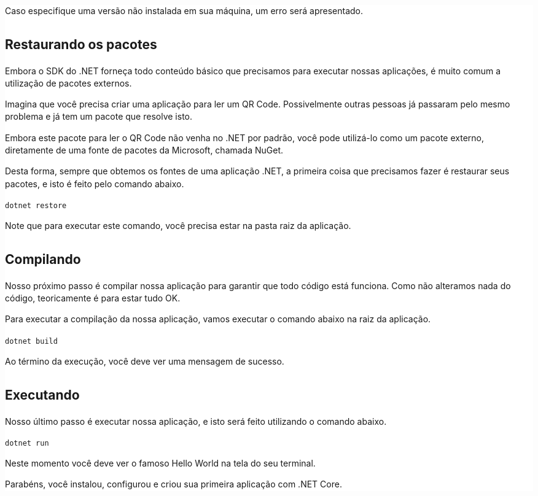 Caso especifique uma versão não instalada em sua máquina, um erro será apresentado.

Restaurando os pacotes
----------------------

Embora o SDK do .NET forneça todo conteúdo básico que precisamos para executar nossas aplicações, é muito comum a utilização de pacotes externos.

Imagina que você precisa criar uma aplicação para ler um QR Code. Possivelmente outras pessoas já passaram pelo mesmo problema e já tem um pacote que resolve isto.

Embora este pacote para ler o QR Code não venha no .NET por padrão, você pode utilizá-lo como um pacote externo, diretamente de uma fonte de pacotes da Microsoft, chamada NuGet.

Desta forma, sempre que obtemos os fontes de uma aplicação .NET, a primeira coisa que precisamos fazer é restaurar seus pacotes, e isto é feito pelo comando abaixo.

    dotnet restore

Note que para executar este comando, você precisa estar na pasta raiz da aplicação.

Compilando
----------

Nosso próximo passo é compilar nossa aplicação para garantir que todo código está funciona. Como não alteramos nada do código, teoricamente é para estar tudo OK.

Para executar a compilação da nossa aplicação, vamos executar o comando abaixo na raiz da aplicação.

    dotnet build

Ao término da execução, você deve ver uma mensagem de sucesso.

Executando
----------

Nosso último passo é executar nossa aplicação, e isto será feito utilizando o comando abaixo.

    dotnet run

Neste momento você deve ver o famoso Hello World na tela do seu terminal.

Parabéns, você instalou, configurou e criou sua primeira aplicação com .NET Core.